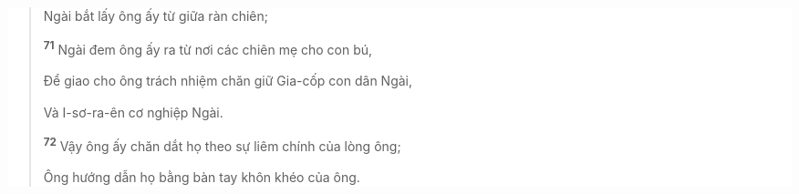 > Ngài bắt lấy ông ấy từ giữa ràn chiên;
>
> <sup><b>71</b></sup> Ngài đem ông ấy ra từ nơi các chiên mẹ cho con bú,
>
> Để giao cho ông trách nhiệm chăn giữ Gia-cốp con dân Ngài,
>
> Và I-sơ-ra-ên cơ nghiệp Ngài.
>
> <sup><b>72</b></sup> Vậy ông ấy chăn dắt họ theo sự liêm chính của lòng ông;
>
> Ông hướng dẫn họ bằng bàn tay khôn khéo của ông.

[^1-a7ba5560-0118-493c-b88d-9fe94d059e19]: nt: El Elyon

[^2-a7ba5560-0118-493c-b88d-9fe94d059e19]: tức không có luân hồi

[^3-a7ba5560-0118-493c-b88d-9fe94d059e19]: nt: Elohim Elyon
